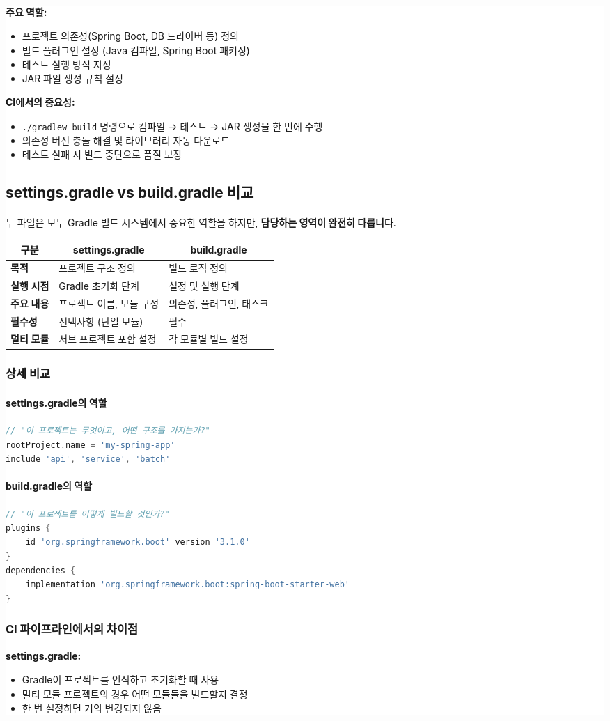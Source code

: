 **주요 역할:**
- 프로젝트 의존성(Spring Boot, DB 드라이버 등) 정의
- 빌드 플러그인 설정 (Java 컴파일, Spring Boot 패키징)
- 테스트 실행 방식 지정
- JAR 파일 생성 규칙 설정

**CI에서의 중요성:**
- `./gradlew build` 명령으로 컴파일 → 테스트 → JAR 생성을 한 번에 수행
- 의존성 버전 충돌 해결 및 라이브러리 자동 다운로드
- 테스트 실패 시 빌드 중단으로 품질 보장

## settings.gradle vs build.gradle 비교

두 파일은 모두 Gradle 빌드 시스템에서 중요한 역할을 하지만, **담당하는 영역이 완전히 다릅니다**.

| 구분          | settings.gradle          | build.gradle             |
| ------------- | ------------------------ | ------------------------ |
| **목적**      | 프로젝트 구조 정의       | 빌드 로직 정의           |
| **실행 시점** | Gradle 초기화 단계       | 설정 및 실행 단계        |
| **주요 내용** | 프로젝트 이름, 모듈 구성 | 의존성, 플러그인, 태스크 |
| **필수성**    | 선택사항 (단일 모듈)     | 필수                     |
| **멀티 모듈** | 서브 프로젝트 포함 설정  | 각 모듈별 빌드 설정      |

### 상세 비교

#### settings.gradle의 역할
```gradle
// "이 프로젝트는 무엇이고, 어떤 구조를 가지는가?"
rootProject.name = 'my-spring-app'
include 'api', 'service', 'batch'
```

#### build.gradle의 역할
```gradle
// "이 프로젝트를 어떻게 빌드할 것인가?"
plugins {
    id 'org.springframework.boot' version '3.1.0'
}
dependencies {
    implementation 'org.springframework.boot:spring-boot-starter-web'
}
```

### CI 파이프라인에서의 차이점

**settings.gradle:**
- Gradle이 프로젝트를 인식하고 초기화할 때 사용
- 멀티 모듈 프로젝트의 경우 어떤 모듈들을 빌드할지 결정
- 한 번 설정하면 거의 변경되지 않음
